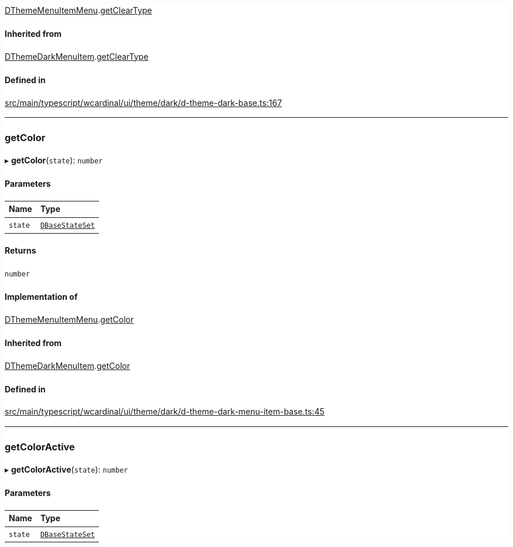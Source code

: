 [DThemeMenuItemMenu](../interfaces/DThemeMenuItemMenu.md).[getClearType](../interfaces/DThemeMenuItemMenu.md#getcleartype)

#### Inherited from

[DThemeDarkMenuItem](DThemeDarkMenuItem.md).[getClearType](DThemeDarkMenuItem.md#getcleartype)

#### Defined in

[src/main/typescript/wcardinal/ui/theme/dark/d-theme-dark-base.ts:167](https://github.com/winter-cardinal/winter-cardinal-ui/blob/v0.442.0/src/main/typescript/wcardinal/ui/theme/dark/d-theme-dark-base.ts#L167)

___

### getColor

▸ **getColor**(`state`): `number`

#### Parameters

| Name | Type |
| :------ | :------ |
| `state` | [`DBaseStateSet`](../interfaces/DBaseStateSet.md) |

#### Returns

`number`

#### Implementation of

[DThemeMenuItemMenu](../interfaces/DThemeMenuItemMenu.md).[getColor](../interfaces/DThemeMenuItemMenu.md#getcolor)

#### Inherited from

[DThemeDarkMenuItem](DThemeDarkMenuItem.md).[getColor](DThemeDarkMenuItem.md#getcolor)

#### Defined in

[src/main/typescript/wcardinal/ui/theme/dark/d-theme-dark-menu-item-base.ts:45](https://github.com/winter-cardinal/winter-cardinal-ui/blob/v0.442.0/src/main/typescript/wcardinal/ui/theme/dark/d-theme-dark-menu-item-base.ts#L45)

___

### getColorActive

▸ **getColorActive**(`state`): `number`

#### Parameters

| Name | Type |
| :------ | :------ |
| `state` | [`DBaseStateSet`](../interfaces/DBaseStateSet.md) |
